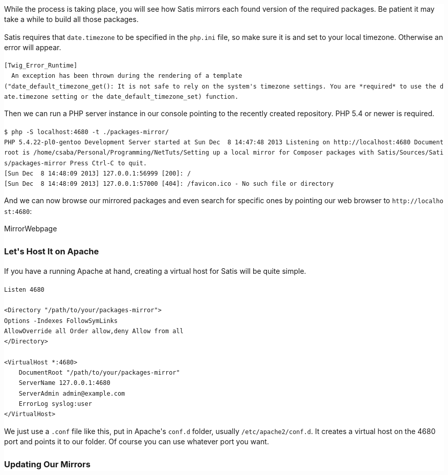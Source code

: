 While the process is taking place, you will see how Satis mirrors each found version of the required packages. Be patient it may take a while to build all those packages.

Satis requires that `date.timezone` to be specified in the `php.ini` file, so make sure it is and set to your local timezone. Otherwise an error will appear.

```
[Twig_Error_Runtime]
  An exception has been thrown during the rendering of a template
("date_default_timezone_get(): It is not safe to rely on the system's timezone settings. You are *required* to use the date.timezone setting or the date_default_timezone_set) function.
```

Then we can run a PHP server instance in our console pointing to the recently created repository. PHP 5.4 or newer is required.

```
$ php -S localhost:4680 -t ./packages-mirror/
PHP 5.4.22-pl0-gentoo Development Server started at Sun Dec  8 14:47:48 2013 Listening on http://localhost:4680 Document root is /home/csaba/Personal/Programming/NetTuts/Setting up a local mirror for Composer packages with Satis/Sources/Satis/packages-mirror Press Ctrl-C to quit.
[Sun Dec  8 14:48:09 2013] 127.0.0.1:56999 [200]: /
[Sun Dec  8 14:48:09 2013] 127.0.0.1:57000 [404]: /favicon.ico - No such file or directory
```

And we can now browse our mirrored packages and even search for specific ones by pointing our web browser to `http://localhost:4680`:

MirrorWebpage

### Let's Host It on Apache

If you have a running Apache at hand, creating a virtual host for Satis will be quite simple.

```
Listen 4680

<Directory "/path/to/your/packages-mirror">
Options -Indexes FollowSymLinks
AllowOverride all Order allow,deny Allow from all
</Directory>

<VirtualHost *:4680>
    DocumentRoot "/path/to/your/packages-mirror"
    ServerName 127.0.0.1:4680
    ServerAdmin admin@example.com
    ErrorLog syslog:user
</VirtualHost>
```

We just use a `.conf` file like this, put in Apache's `conf.d` folder, usually `/etc/apache2/conf.d`. It creates a virtual host on the 4680 port and points it to our folder. Of course you can use whatever port you want.

### Updating Our Mirrors
